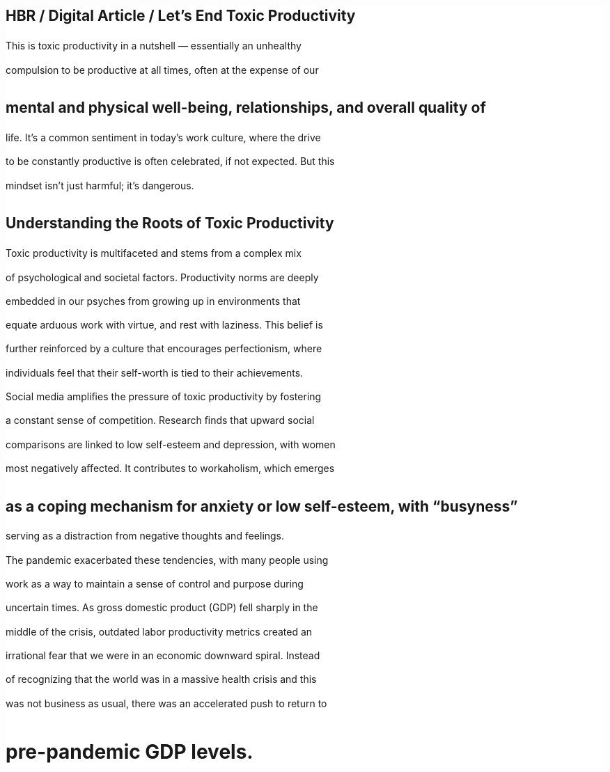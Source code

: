 ## HBR / Digital Article / Let’s End Toxic Productivity

This is toxic productivity in a nutshell — essentially an unhealthy

compulsion to be productive at all times, often at the expense of our

## mental and physical well-being, relationships, and overall quality of

life. It’s a common sentiment in today’s work culture, where the drive

to be constantly productive is often celebrated, if not expected. But this

mindset isn’t just harmful; it’s dangerous.

## Understanding the Roots of Toxic Productivity

Toxic productivity is multifaceted and stems from a complex mix

of psychological and societal factors. Productivity norms are deeply

embedded in our psyches from growing up in environments that

equate arduous work with virtue, and rest with laziness. This belief is

further reinforced by a culture that encourages perfectionism, where

individuals feel that their self-worth is tied to their achievements.

Social media ampliﬁes the pressure of toxic productivity by fostering

a constant sense of competition. Research ﬁnds that upward social

comparisons are linked to low self-esteem and depression, with women

most negatively aﬀected. It contributes to workaholism, which emerges

## as a coping mechanism for anxiety or low self-esteem, with “busyness”

serving as a distraction from negative thoughts and feelings.

The pandemic exacerbated these tendencies, with many people using

work as a way to maintain a sense of control and purpose during

uncertain times. As gross domestic product (GDP) fell sharply in the

middle of the crisis, outdated labor productivity metrics created an

irrational fear that we were in an economic downward spiral. Instead

of recognizing that the world was in a massive health crisis and this

was not business as usual, there was an accelerated push to return to

# pre-pandemic GDP levels.

